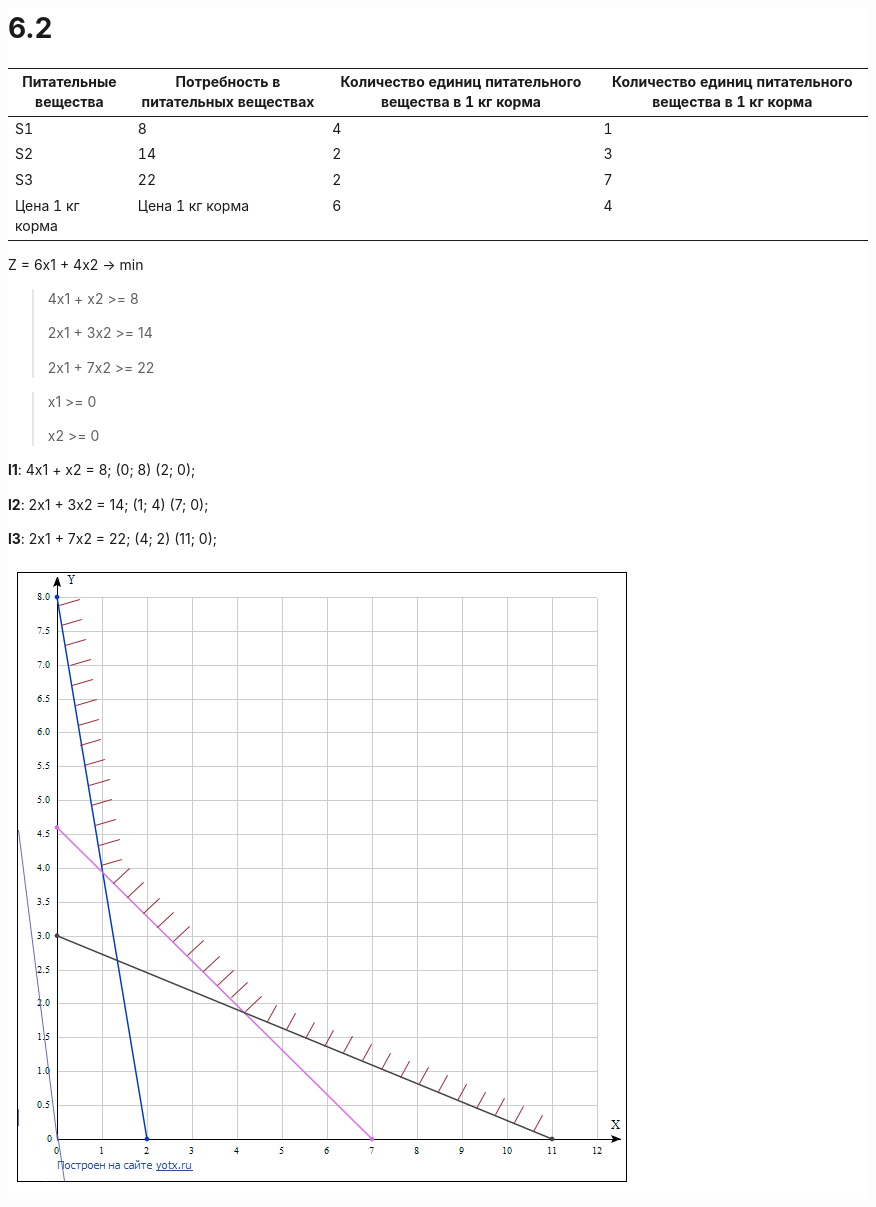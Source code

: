 # 6.2

| Питательные вещества | Потребность в питательных веществах | Количество единиц питательного вещества в 1 кг корма | Количество единиц питательного вещества в 1 кг корма |
|----------------------|-------------------------------------|------------------------------------------------------|------------------------------------------------------|
| S1                   | 8                                   | 4                                                    | 1                                                    |
| S2                   | 14                                  | 2                                                    | 3                                                    |
| S3                   | 22                                  | 2                                                    | 7                                                    |
| Цена 1 кг корма      | Цена 1 кг корма                     | 6                                                    | 4                                                    |

Z = 6x1 + 4x2 -> min

> 4x1 + x2 >= 8
> 
> 2x1 + 3x2 >= 14
> 
> 2x1 + 7x2 >= 22

> x1 >= 0
> 
> x2 >= 0

**l1**: 4x1 + x2 = 8; (0; 8) (2; 0);

**l2**: 2x1 + 3x2 = 14; (1; 4) (7; 0);

**l3**: 2x1 + 7x2 = 22; (4; 2) (11; 0);

![График функции для 6.2](img/6_2.png)
